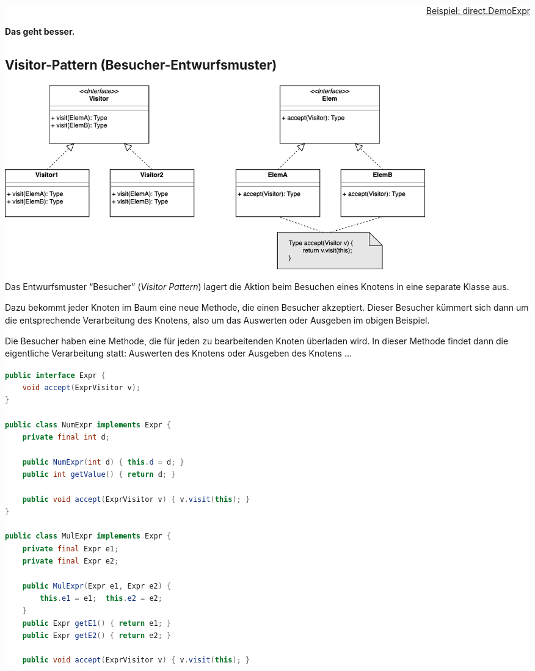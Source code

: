 <p align="right"><a href="https://github.com/Programmiermethoden-CampusMinden/PM-Lecture/blob/master/markdown/pattern/src/visitor/direct/DemoExpr.java">Beispiel: direct.DemoExpr</a></p>

**Das geht besser.**

## Visitor-Pattern (Besucher-Entwurfsmuster)

<img src="images/visitor.png" width="80%">

Das Entwurfsmuster “Besucher” (*Visitor Pattern*) lagert die Aktion beim
Besuchen eines Knotens in eine separate Klasse aus.

Dazu bekommt jeder Knoten im Baum eine neue Methode, die einen Besucher
akzeptiert. Dieser Besucher kümmert sich dann um die entsprechende
Verarbeitung des Knotens, also um das Auswerten oder Ausgeben im obigen
Beispiel.

Die Besucher haben eine Methode, die für jeden zu bearbeitenden Knoten
überladen wird. In dieser Methode findet dann die eigentliche
Verarbeitung statt: Auswerten des Knotens oder Ausgeben des Knotens …

``` java
public interface Expr {
    void accept(ExprVisitor v);
}

public class NumExpr implements Expr {
    private final int d;

    public NumExpr(int d) { this.d = d; }
    public int getValue() { return d; }

    public void accept(ExprVisitor v) { v.visit(this); }
}

public class MulExpr implements Expr {
    private final Expr e1;
    private final Expr e2;

    public MulExpr(Expr e1, Expr e2) {
        this.e1 = e1;  this.e2 = e2;
    }
    public Expr getE1() { return e1; }
    public Expr getE2() { return e2; }

    public void accept(ExprVisitor v) { v.visit(this); }
```